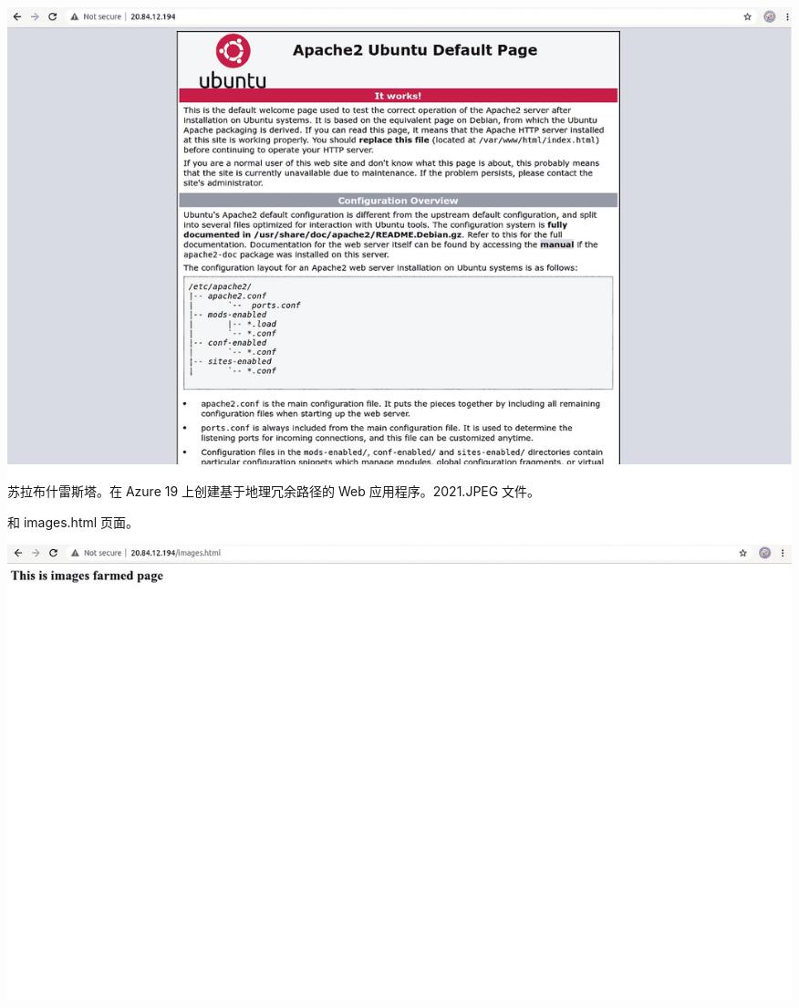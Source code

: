 ![](img/9b32bddfe76c3e7bcd76808051714359.png)

苏拉布什雷斯塔。在 Azure 19 上创建基于地理冗余路径的 Web 应用程序。2021.JPEG 文件。

和 images.html 页面。

![](img/130e5335d4f0c021bcd230d98d5099c2.png)
